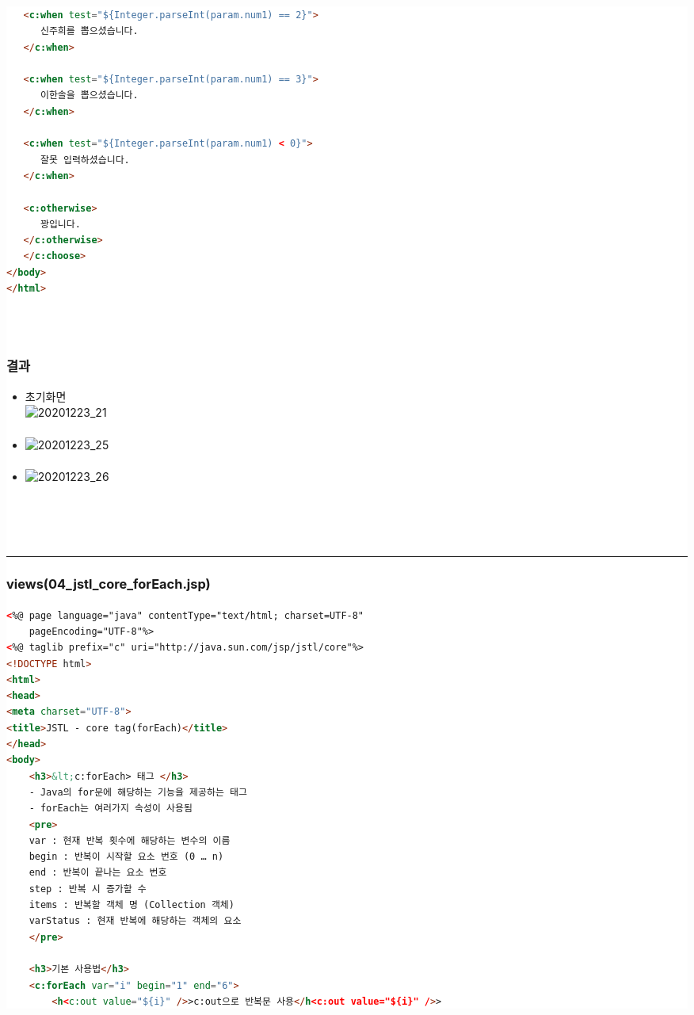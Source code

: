 ```html
   <c:when test="${Integer.parseInt(param.num1) == 2}">
      신주희를 뽑으셨습니다.
   </c:when>
   
   <c:when test="${Integer.parseInt(param.num1) == 3}">
      이한솔을 뽑으셨습니다.
   </c:when>
   
   <c:when test="${Integer.parseInt(param.num1) < 0}">
      잘못 입력하셨습니다.
   </c:when>
   
   <c:otherwise>
      꽝입니다.
   </c:otherwise>
   </c:choose>      
</body>
</html>
```

<br><br>


### 결과

- 초기화면 <br> ![20201223_21](https://user-images.githubusercontent.com/70805241/103011614-918b8300-457d-11eb-968c-12f5edb454c3.JPG) <br><br>
- ![20201223_25](https://user-images.githubusercontent.com/70805241/103011961-2d1cf380-457e-11eb-98c2-1137950f632b.JPG) <br><br>
- ![20201223_26](https://user-images.githubusercontent.com/70805241/103011964-2db58a00-457e-11eb-920a-e2a866480c0e.JPG) <br><br>


<br><br>

------------------------------


### views(04_jstl_core_forEach.jsp)

```html
<%@ page language="java" contentType="text/html; charset=UTF-8"
    pageEncoding="UTF-8"%>
<%@ taglib prefix="c" uri="http://java.sun.com/jsp/jstl/core"%>    
<!DOCTYPE html>
<html>
<head>
<meta charset="UTF-8">
<title>JSTL - core tag(forEach)</title>
</head>
<body>
	<h3>&lt;c:forEach> 태그 </h3>
	- Java의 for문에 해당하는 기능을 제공하는 태그
	- forEach는 여러가지 속성이 사용됨
	<pre>
	var : 현재 반복 횟수에 해당하는 변수의 이름
	begin : 반복이 시작할 요소 번호 (0 … n)
	end : 반복이 끝나는 요소 번호
	step : 반복 시 증가할 수
	items : 반복할 객체 명 (Collection 객체)
	varStatus : 현재 반복에 해당하는 객체의 요소
	</pre>
	
	<h3>기본 사용법</h3>
	<c:forEach var="i" begin="1" end="6">
		<h<c:out value="${i}" />>c:out으로 반복문 사용</h<c:out value="${i}" />>
```